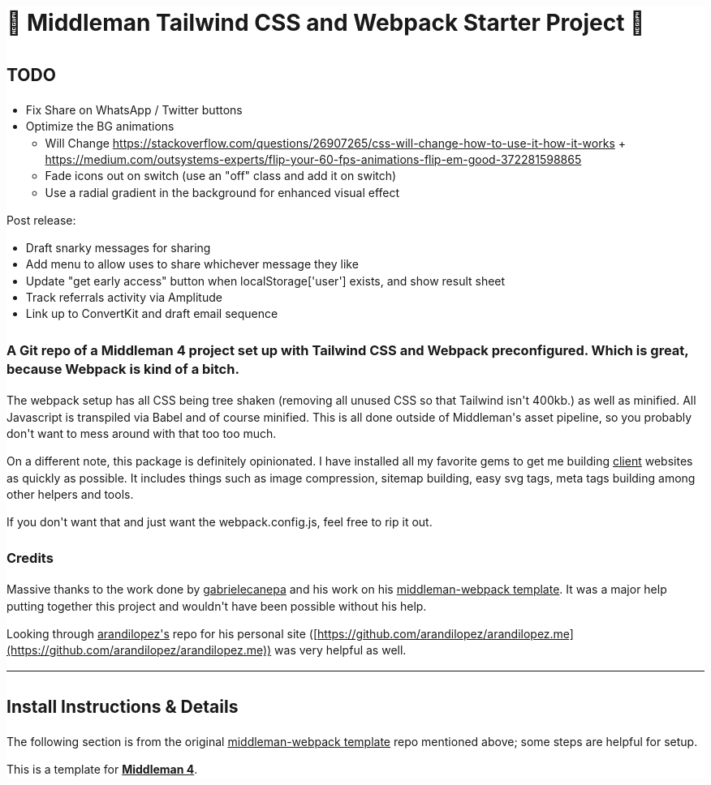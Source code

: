 # 🚀 Middleman Tailwind CSS and Webpack Starter Project 🚀

## TODO

- Fix Share on WhatsApp / Twitter buttons
- Optimize the BG animations
  - Will Change https://stackoverflow.com/questions/26907265/css-will-change-how-to-use-it-how-it-works + https://medium.com/outsystems-experts/flip-your-60-fps-animations-flip-em-good-372281598865
  - Fade icons out on switch (use an "off" class and add it on switch)
  - Use a radial gradient in the background for enhanced visual effect

Post release:
- Draft snarky messages for sharing
- Add menu to allow uses to share whichever message they like
- Update "get early access" button when localStorage['user'] exists, and show result sheet
- Track referrals activity via Amplitude
- Link up to ConvertKit and draft email sequence

### A Git repo of a Middleman 4 project set up with Tailwind CSS and Webpack preconfigured. Which is great, because Webpack is kind of a bitch.

The webpack setup has all CSS being tree shaken (removing all unused CSS so that Tailwind isn't 400kb.) as well as minified. All Javascript is transpiled via Babel and of course minified. This is all done outside of Middleman's asset pipeline, so you probably don't want to mess around with that too too much.

On a different note, this package is definitely opinionated. I have installed all my favorite gems to get me building [client](https://www.nobullco.com) websites as quickly as possible. It includes things such as image compression, sitemap building, easy svg tags, meta tags building among other helpers and tools.

If you don't want that and just want the webpack.config.js, feel free to rip it out.

### Credits

Massive thanks to the work done by [gabrielecanepa](https://github.com/gabrielecanepa) and his work on his [middleman-webpack template](https://github.com/gabrielecanepa/middleman-webpack). It was a major help putting together this project and wouldn't have been possible without his help.

Looking through [arandilopez's](arandilopez/arandilopez.me) repo for his personal site ([https://github.com/arandilopez/arandilopez.me](https://github.com/arandilopez/arandilopez.me)) was very helpful as well.

---

## Install Instructions & Details

The following section is from the original [middleman-webpack template](https://github.com/gabrielecanepa/middleman-webpack) repo mentioned above; some steps are helpful for setup.

This is a template for [**Middleman 4**](https://middlemanapp.com).
